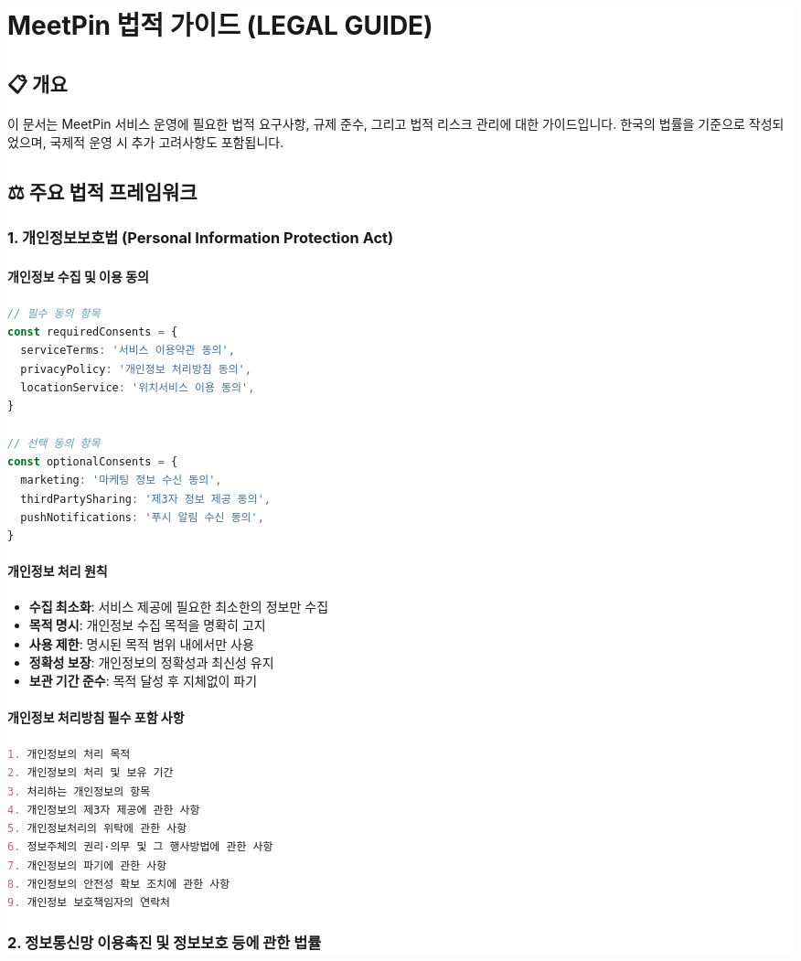 # MeetPin 법적 가이드 (LEGAL GUIDE)

## 📋 개요

이 문서는 MeetPin 서비스 운영에 필요한 법적 요구사항, 규제 준수, 그리고 법적 리스크 관리에 대한 가이드입니다. 한국의 법률을 기준으로 작성되었으며, 국제적 운영 시 추가 고려사항도 포함됩니다.

## ⚖️ 주요 법적 프레임워크

### 1. 개인정보보호법 (Personal Information Protection Act)

#### 개인정보 수집 및 이용 동의
```typescript
// 필수 동의 항목
const requiredConsents = {
  serviceTerms: '서비스 이용약관 동의',
  privacyPolicy: '개인정보 처리방침 동의',
  locationService: '위치서비스 이용 동의',
}

// 선택 동의 항목
const optionalConsents = {
  marketing: '마케팅 정보 수신 동의',
  thirdPartySharing: '제3자 정보 제공 동의',
  pushNotifications: '푸시 알림 수신 동의',
}
```

#### 개인정보 처리 원칙
- **수집 최소화**: 서비스 제공에 필요한 최소한의 정보만 수집
- **목적 명시**: 개인정보 수집 목적을 명확히 고지
- **사용 제한**: 명시된 목적 범위 내에서만 사용
- **정확성 보장**: 개인정보의 정확성과 최신성 유지
- **보관 기간 준수**: 목적 달성 후 지체없이 파기

#### 개인정보 처리방침 필수 포함 사항
```markdown
1. 개인정보의 처리 목적
2. 개인정보의 처리 및 보유 기간
3. 처리하는 개인정보의 항목
4. 개인정보의 제3자 제공에 관한 사항
5. 개인정보처리의 위탁에 관한 사항
6. 정보주체의 권리·의무 및 그 행사방법에 관한 사항
7. 개인정보의 파기에 관한 사항
8. 개인정보의 안전성 확보 조치에 관한 사항
9. 개인정보 보호책임자의 연락처
```

### 2. 정보통신망 이용촉진 및 정보보호 등에 관한 법률
